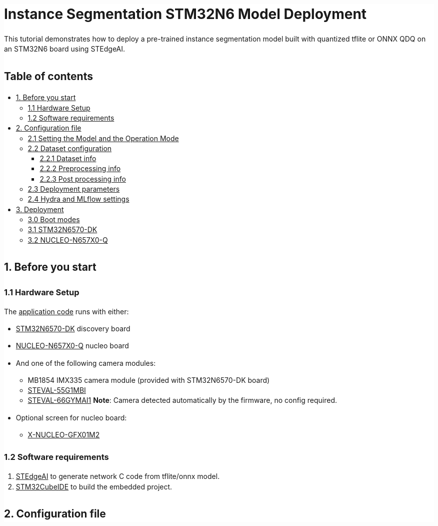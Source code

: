 # Instance Segmentation STM32N6 Model Deployment

This tutorial demonstrates how to deploy a pre-trained instance segmentation model built with quantized tflite or ONNX QDQ on an STM32N6 board using STEdgeAI.

## Table of contents

- [1. Before you start](#1-before-you-start)
  - [1.1 Hardware Setup](#11-hardware-setup)
  - [1.2 Software requirements](#12-software-requirements)
- [2. Configuration file](#2-configuration-file)
  - [2.1 Setting the Model and the Operation Mode](#21-setting-the-model-and-the-operation-mode)
  - [2.2 Dataset configuration](#22-dataset-configuration)
    - [2.2.1 Dataset info](#221-dataset-info)
    - [2.2.2 Preprocessing info](#222-preprocessing-info)
    - [2.2.3 Post processing info](#223-post-processing-info)
  - [2.3 Deployment parameters](#23-deployment-parameters)
  - [2.4 Hydra and MLflow settings](#24-hydra-and-mlflow-settings)
- [3. Deployment](#3-deployment)
  - [3.0 Boot modes](#30-boot-modes)
  - [3.1 STM32N6570-DK](#31-stm32n6570-dk)
  - [3.2 NUCLEO-N657X0-Q](#32-nucleo-n657x0-q)

## 1. Before you start

### 1.1 Hardware Setup

The [application code](../../application_code/instance_segmentation/STM32N6/README.md) runs with either:

- [STM32N6570-DK](https://www.st.com/en/evaluation-tools/stm32n6570-dk.html) discovery board
- [NUCLEO-N657X0-Q](https://www.st.com/en/evaluation-tools/nucleo-n657x0-q.html) nucleo board

- And one of the following camera modules:
  - MB1854 IMX335 camera module (provided with STM32N6570-DK board)
  - [STEVAL-55G1MBI](https://www.st.com/en/evaluation-tools/steval-55g1mbi.html)
  - [STEVAL-66GYMAI1](https://www.st.com/en/evaluation-tools/steval-66gymai.html)
__Note__: Camera detected automatically by the firmware, no config required.

- Optional screen for nucleo board:
  - [X-NUCLEO-GFX01M2](https://www.st.com/en/evaluation-tools/x-nucleo-gfx01m2.html)

### 1.2 Software requirements

1. [STEdgeAI](https://www.st.com/en/development-tools/stedgeai-core.html) to generate network C code from tflite/onnx model.
2. [STM32CubeIDE](https://www.st.com/en/development-tools/stm32cubeide.html) to build the embedded project.

## 2. Configuration file
